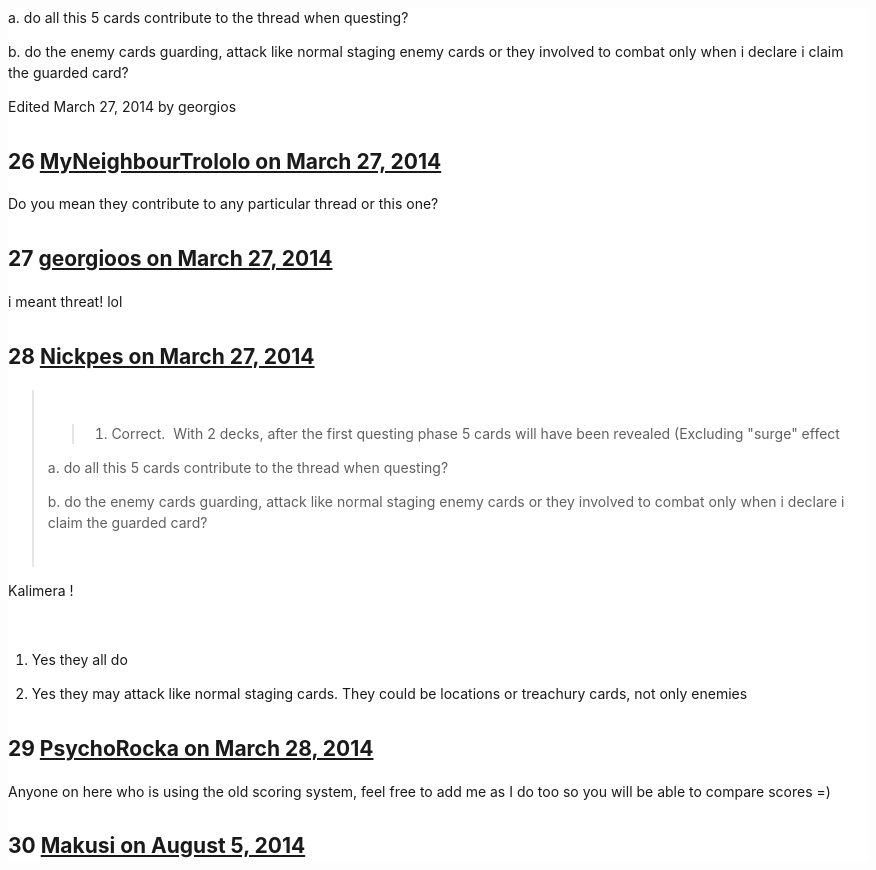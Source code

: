 a. do all this 5 cards contribute to the thread when questing?

b. do the enemy cards guarding, attack like normal staging enemy cards or they involved to combat only when i declare i claim the guarded card?

Edited March 27, 2014 by georgios

## 26 [MyNeighbourTrololo on March 27, 2014](https://community.fantasyflightgames.com/topic/73076-questions-on-escape-from-dol-guldur/?do=findComment&comment=1028835)

Do you mean they contribute to any particular thread or this one?

## 27 [georgioos on March 27, 2014](https://community.fantasyflightgames.com/topic/73076-questions-on-escape-from-dol-guldur/?do=findComment&comment=1028856)

i meant threat! lol

## 28 [Nickpes on March 27, 2014](https://community.fantasyflightgames.com/topic/73076-questions-on-escape-from-dol-guldur/?do=findComment&comment=1028942)

>  
> 
> > 1. Correct.  With 2 decks, after the first questing phase 5 cards will have been revealed (Excluding "surge" effect
> 
> a. do all this 5 cards contribute to the thread when questing?
> 
> b. do the enemy cards guarding, attack like normal staging enemy cards or they involved to combat only when i declare i claim the guarded card?
> 
>  

Kalimera !

 

1. Yes they all do

2. Yes they may attack like normal staging cards. They could be locations or treachury cards, not only enemies 

## 29 [PsychoRocka on March 28, 2014](https://community.fantasyflightgames.com/topic/73076-questions-on-escape-from-dol-guldur/?do=findComment&comment=1029923)

Anyone on here who is using the old scoring system, feel free to add me as I do too so you will be able to compare scores =)

## 30 [Makusi on August 5, 2014](https://community.fantasyflightgames.com/topic/73076-questions-on-escape-from-dol-guldur/?do=findComment&comment=1184753)
